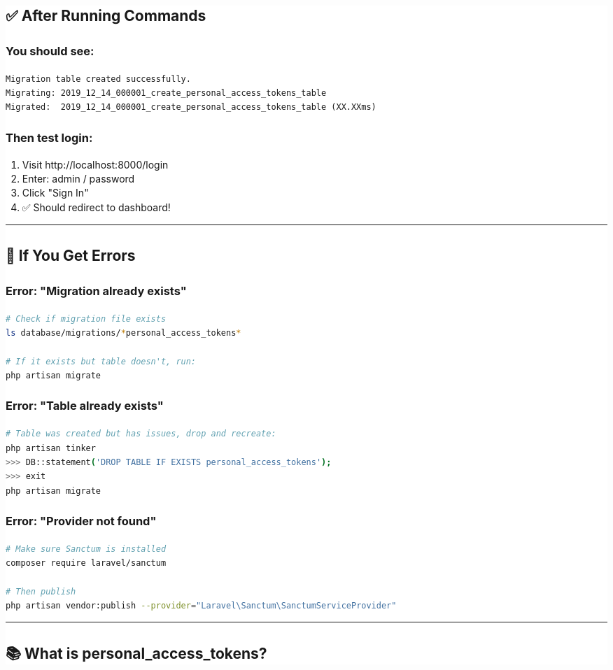 
## ✅ After Running Commands

### You should see:
```
Migration table created successfully.
Migrating: 2019_12_14_000001_create_personal_access_tokens_table
Migrated:  2019_12_14_000001_create_personal_access_tokens_table (XX.XXms)
```

### Then test login:
1. Visit http://localhost:8000/login
2. Enter: admin / password
3. Click "Sign In"
4. ✅ Should redirect to dashboard!

---

## 🐛 If You Get Errors

### Error: "Migration already exists"
```bash
# Check if migration file exists
ls database/migrations/*personal_access_tokens*

# If it exists but table doesn't, run:
php artisan migrate
```

### Error: "Table already exists"
```bash
# Table was created but has issues, drop and recreate:
php artisan tinker
>>> DB::statement('DROP TABLE IF EXISTS personal_access_tokens');
>>> exit
php artisan migrate
```

### Error: "Provider not found"
```bash
# Make sure Sanctum is installed
composer require laravel/sanctum

# Then publish
php artisan vendor:publish --provider="Laravel\Sanctum\SanctumServiceProvider"
```

---

## 📚 What is personal_access_tokens?
